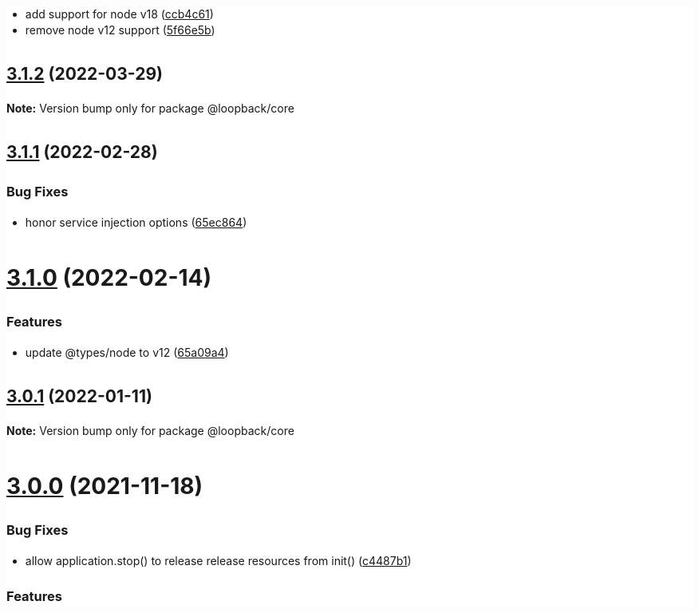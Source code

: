 - add support for node v18
  ([ccb4c61](https://github.com/loopbackio/loopback-next/commit/ccb4c61307d94ab7bb07a19c547dfc4fa7d388a8))
- remove node v12 support
  ([5f66e5b](https://github.com/loopbackio/loopback-next/commit/5f66e5bd288ba806b3aa6550fc29c5009de8b60d))

## [3.1.2](https://github.com/loopbackio/loopback-next/compare/@loopback/core@3.1.1...@loopback/core@3.1.2) (2022-03-29)

**Note:** Version bump only for package @loopback/core

## [3.1.1](https://github.com/loopbackio/loopback-next/compare/@loopback/core@3.1.0...@loopback/core@3.1.1) (2022-02-28)

### Bug Fixes

- honor service injection options
  ([65ec864](https://github.com/loopbackio/loopback-next/commit/65ec8643682b4aa444657ffa32b6c692e48e82f2))

# [3.1.0](https://github.com/loopbackio/loopback-next/compare/@loopback/core@3.0.1...@loopback/core@3.1.0) (2022-02-14)

### Features

- update @types/node to v12
  ([65a09a4](https://github.com/loopbackio/loopback-next/commit/65a09a406e4865f774f97b58af9e616733b8b255))

## [3.0.1](https://github.com/loopbackio/loopback-next/compare/@loopback/core@3.0.0...@loopback/core@3.0.1) (2022-01-11)

**Note:** Version bump only for package @loopback/core

# [3.0.0](https://github.com/loopbackio/loopback-next/compare/@loopback/core@2.18.0...@loopback/core@3.0.0) (2021-11-18)

### Bug Fixes

- allow application.stop() to release release resources from init()
  ([c4487b1](https://github.com/loopbackio/loopback-next/commit/c4487b11713fe2f0084a156bf850dff444cd76f2))

### Features
